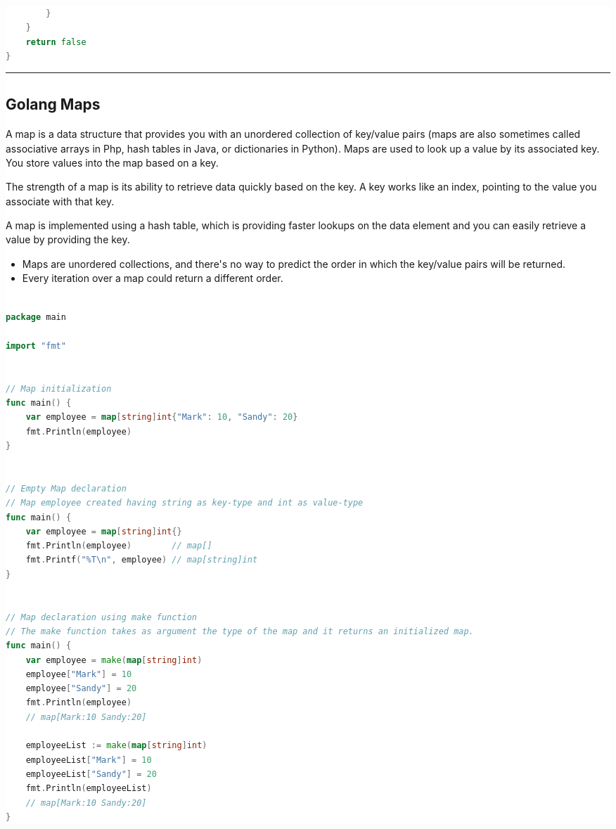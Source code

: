 ```go
		}
	}
	return false
}
```



---

## Golang Maps

A map is a data structure that provides you with an unordered collection of key/value pairs (maps are also sometimes called associative arrays in Php, hash tables in Java, or dictionaries in Python). Maps are used to look up a value by its associated key. You store values into the map based on a key.

The strength of a map is its ability to retrieve data quickly based on the key. A key works like an index, pointing to the value you associate with that key.

A map is implemented using a hash table, which is providing faster lookups on the data element and you can easily retrieve a value by providing the key.
- Maps are unordered collections, and there's no way to predict the order in which the key/value pairs will be returned.
- Every iteration over a map could return a different order.


```go

package main

import "fmt"


// Map initialization
func main() {
	var employee = map[string]int{"Mark": 10, "Sandy": 20}
	fmt.Println(employee)
}


// Empty Map declaration
// Map employee created having string as key-type and int as value-type
func main() {
	var employee = map[string]int{}
	fmt.Println(employee)        // map[]
	fmt.Printf("%T\n", employee) // map[string]int
}


// Map declaration using make function
// The make function takes as argument the type of the map and it returns an initialized map.
func main() {
	var employee = make(map[string]int)
	employee["Mark"] = 10
	employee["Sandy"] = 20
	fmt.Println(employee)
	// map[Mark:10 Sandy:20]

	employeeList := make(map[string]int)
	employeeList["Mark"] = 10
	employeeList["Sandy"] = 20
	fmt.Println(employeeList)
	// map[Mark:10 Sandy:20]
}

```